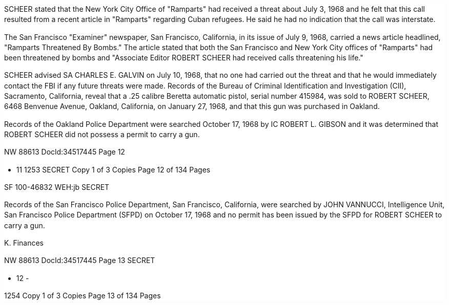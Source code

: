 SCHEER stated that the New York City Office of
"Ramparts" had received a threat about July 3, 1968 and
he felt that this call resulted from a recent article in
"Ramparts" regarding Cuban refugees. He said he had no
indication that the call was interstate.

The San Francisco "Examiner" newspaper, San
Francisco, California, in its issue of July 9, 1968,
carried a news article headlined, "Ramparts Threatened
By Bombs." The article stated that both the San Francisco
and New York City offices of "Ramparts" had been threatened
by bombs and "Associate Editor ROBERT SCHEER had received
calls threatening his life."

SCHEER advised SA CHARLES E. GALVIN on July 10,
1968, that no one had carried out the threat and that
he would immediately contact the FBI if any future threats
were made.
Records of the Bureau of Criminal Identification
and Investigation (CII), Sacramento, California, reveal
that a .25 calibre Beretta automatic pistol, serial number
415984, was sold to ROBERT SCHEER, 6468 Benvenue Avenue,
Oakland, California, on January 27, 1968, and that this gun
was purchased in Oakland.

Records of the Oakland Police Department were
searched October 17, 1968 by IC ROBERT L. GIBSON and it
was determined that ROBERT SCHEER did not possess a permit
to carry a gun.

NW 88613
Docld:34517445 Page 12
- 11
1253
SECRET Copy 1 of 3 Copies
Page 12 of 134 Pages

SF 100-46832
WEH:jb
SECRET

Records of the San Francisco Police Department,
San Francisco, California, were searched by JOHN VANNUCCI,
Intelligence Unit, San Francisco Police Department (SFPD)
on October 17, 1968 and no permit has been issued by the
SFPD for ROBERT SCHEER to carry a gun.

K. Finances

NW 88613
DocId:34517445 Page 13
SECRET
- 12 -

1254 Copy 1 of 3 Copies
Page 13 of 134 Pages
